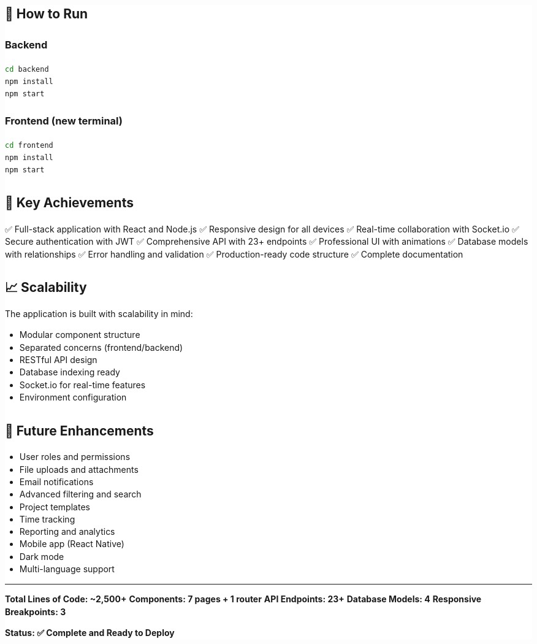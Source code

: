## 🚀 How to Run

### Backend
```bash
cd backend
npm install
npm start
```

### Frontend (new terminal)
```bash
cd frontend
npm install
npm start
```

## 🎯 Key Achievements

✅ Full-stack application with React and Node.js
✅ Responsive design for all devices
✅ Real-time collaboration with Socket.io
✅ Secure authentication with JWT
✅ Comprehensive API with 23+ endpoints
✅ Professional UI with animations
✅ Database models with relationships
✅ Error handling and validation
✅ Production-ready code structure
✅ Complete documentation

## 📈 Scalability

The application is built with scalability in mind:
- Modular component structure
- Separated concerns (frontend/backend)
- RESTful API design
- Database indexing ready
- Socket.io for real-time features
- Environment configuration

## 🔮 Future Enhancements

- User roles and permissions
- File uploads and attachments
- Email notifications
- Advanced filtering and search
- Project templates
- Time tracking
- Reporting and analytics
- Mobile app (React Native)
- Dark mode
- Multi-language support

---

**Total Lines of Code: ~2,500+**
**Components: 7 pages + 1 router**
**API Endpoints: 23+**
**Database Models: 4**
**Responsive Breakpoints: 3**

**Status: ✅ Complete and Ready to Deploy**

